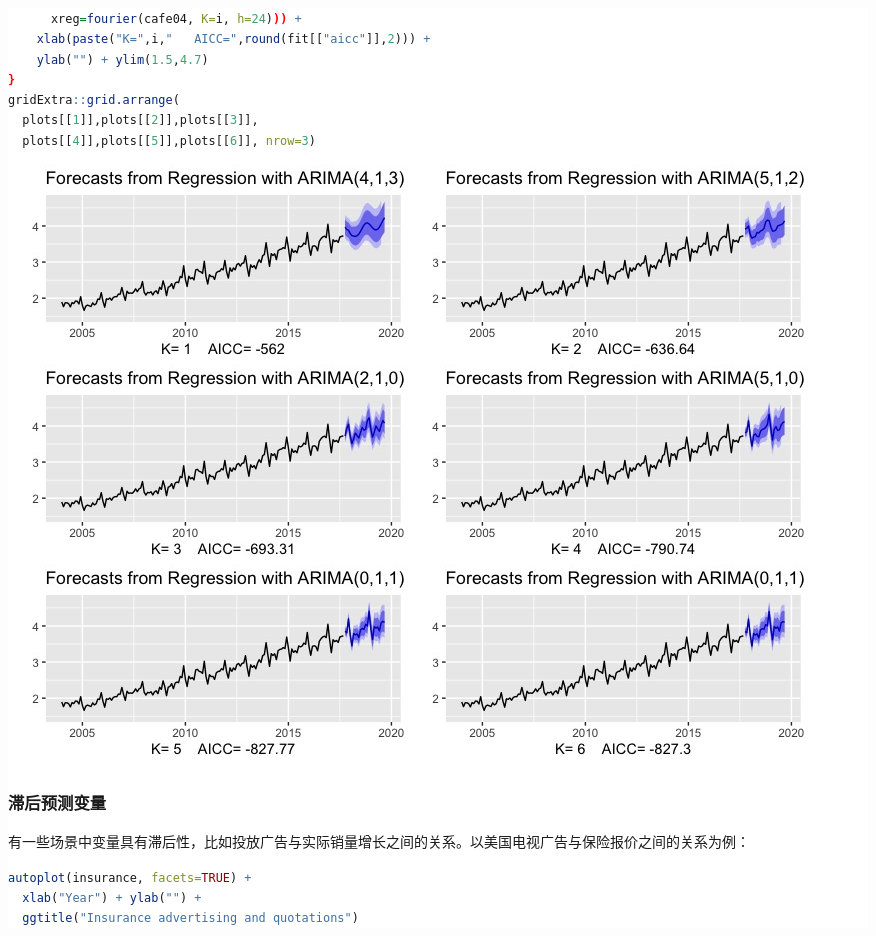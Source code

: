 ```r
      xreg=fourier(cafe04, K=i, h=24))) +
    xlab(paste("K=",i,"   AICC=",round(fit[["aicc"]],2))) +
    ylab("") + ylim(1.5,4.7)
}
gridExtra::grid.arrange(
  plots[[1]],plots[[2]],plots[[3]],
  plots[[4]],plots[[5]],plots[[6]], nrow=3)
```
![plot65](Forecast/Rplot65.jpeg)
### 滞后预测变量
有一些场景中变量具有滞后性，比如投放广告与实际销量增长之间的关系。以美国电视广告与保险报价之间的关系为例：
```r
autoplot(insurance, facets=TRUE) +
  xlab("Year") + ylab("") +
  ggtitle("Insurance advertising and quotations")
```